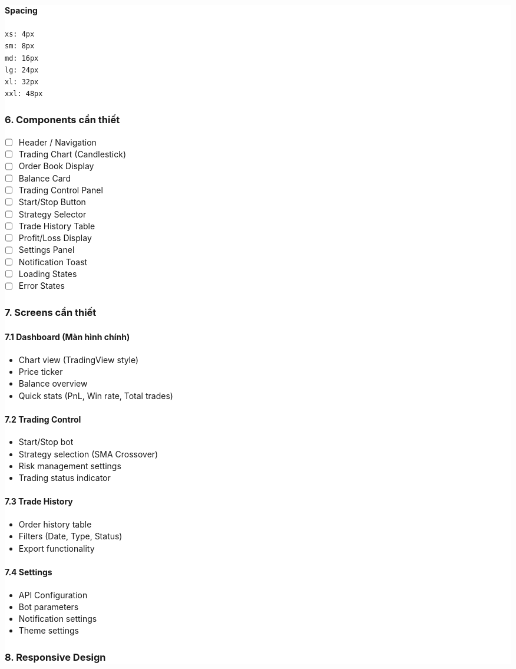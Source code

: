 #### Spacing
```
xs: 4px
sm: 8px
md: 16px
lg: 24px
xl: 32px
xxl: 48px
```

### 6. Components cần thiết

- [ ] Header / Navigation
- [ ] Trading Chart (Candlestick)
- [ ] Order Book Display
- [ ] Balance Card
- [ ] Trading Control Panel
- [ ] Start/Stop Button
- [ ] Strategy Selector
- [ ] Trade History Table
- [ ] Profit/Loss Display
- [ ] Settings Panel
- [ ] Notification Toast
- [ ] Loading States
- [ ] Error States

### 7. Screens cần thiết

#### 7.1 Dashboard (Màn hình chính)
- Chart view (TradingView style)
- Price ticker
- Balance overview
- Quick stats (PnL, Win rate, Total trades)

#### 7.2 Trading Control
- Start/Stop bot
- Strategy selection (SMA Crossover)
- Risk management settings
- Trading status indicator

#### 7.3 Trade History
- Order history table
- Filters (Date, Type, Status)
- Export functionality

#### 7.4 Settings
- API Configuration
- Bot parameters
- Notification settings
- Theme settings

### 8. Responsive Design
